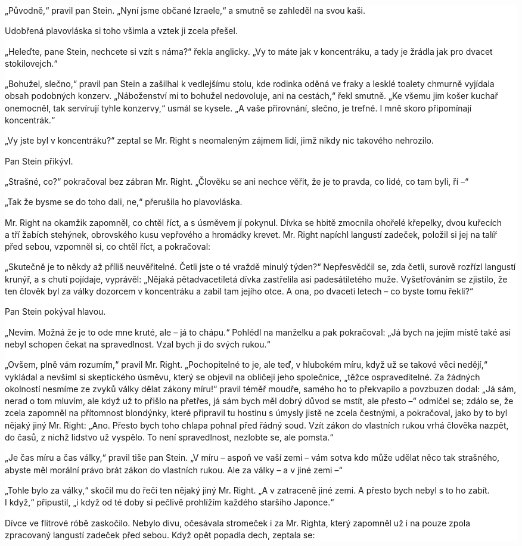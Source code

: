 „Původně,“ pravil pan Stein. „Nyní jsme občané Izraele,“ a smutně se zahleděl na svou kaši.

Udobřená plavovláska si toho všimla a vztek ji zcela přešel.

„Heleďte, pane Stein, nechcete si vzít s náma?“ řekla anglicky. „Vy to máte jak v koncentráku, a tady je žrádla jak pro dvacet stokilovejch.“

„Bohužel, slečno,“ pravil pan Stein a zašilhal k vedlejšímu stolu, kde rodinka oděná ve fraky a lesklé toalety chmurně vyjídala obsah podobných konzerv. „Náboženství mi to bohužel nedovoluje, ani na cestách,“ řekl smutně. „Ke všemu jim košer kuchař onemocněl, tak servírují tyhle konzervy,“ usmál se kysele. „A vaše přirovnání, slečno, je trefné. I mně skoro připomínají koncentrák.“

„Vy jste byl v koncentráku?“ zeptal se Mr. Right s neomaleným zájmem lidí, jimž nikdy nic takového nehrozilo.

Pan Stein přikývl.

„Strašné, co?“ pokračoval bez zábran Mr. Right. „Člověku se ani nechce věřit, že je to pravda, co lidé, co tam byli, ří –“

„Tak že bysme se do toho dali, ne,“ přerušila ho plavovláska.

Mr. Right na okamžik zapomněl, co chtěl říct, a s úsměvem jí pokynul. Dívka se hbitě zmocnila ohořelé křepelky, dvou kuřecích a tří žabích stehýnek, obrovského kusu vepřového a hromádky krevet. Mr. Right napíchl langustí zadeček, položil si jej na talíř před sebou, vzpomněl si, co chtěl říct, a pokračoval:

„Skutečně je to někdy až příliš neuvěřitelné. Četli jste o té vraždě minulý týden?“ Nepřesvědčil se, zda četli, surově rozřízl langustí krunýř, a s chutí pojídaje, vyprávěl: „Nějaká pětadvacetiletá dívka zastřelila asi padesátiletého muže. Vyšetřováním se zjistilo, že ten člověk byl za války dozorcem v koncentráku a zabil tam jejího otce. A ona, po dvaceti letech – co byste tomu řekli?“

Pan Stein pokýval hlavou.

„Nevím. Možná že je to ode mne kruté, ale – já to chápu.“ Pohlédl na manželku a pak pokračoval: „Já bych na jejím místě také asi nebyl schopen čekat na spravedlnost. Vzal bych ji do svých rukou.“

„Ovšem, plně vám rozumím,“ pravil Mr. Right. „Pochopitelné to je, ale teď, v hlubokém míru, když už se takové věci nedějí,“ vykládal a nevšiml si skeptického úsměvu, který se objevil na obličeji jeho společnice, „těžce ospraveditelné. Za žádných okolností nesmíme ze zvyků války dělat zákony míru!“ pravil téměř moudře, samého ho to překvapilo a povzbuzen dodal: „Já sám, nerad o tom mluvím, ale když už to přišlo na přetřes, já sám bych měl dobrý důvod se mstít, ale přesto –“ odmlčel se; zdálo se, že zcela zapomněl na přítomnost blondýnky, které připravil tu hostinu s úmysly jistě ne zcela čestnými, a pokračoval, jako by to byl nějaký jiný Mr. Right: „Ano. Přesto bych toho chlapa pohnal před řádný soud. Vzít zákon do vlastních rukou vrhá člověka nazpět, do časů, z nichž lidstvo už vyspělo. To není spravedlnost, nezlobte se, ale pomsta.“

„Je čas míru a čas války,“ pravil tiše pan Stein. „V míru – aspoň ve vaší zemi – vám sotva kdo může udělat něco tak strašného, abyste měl morální právo brát zákon do vlastních rukou. Ale za války – a v jiné zemi –“

„Tohle bylo za války,“ skočil mu do řeči ten nějaký jiný Mr. Right. „A v zatraceně jiné zemi. A přesto bych nebyl s to ho zabít. I když,“ připustil, „i když od té doby si pečlivě prohlížím každého staršího Japonce.“

Dívce ve flitrové róbě zaskočilo. Nebylo divu, očesávala stromeček i za Mr. Righta, který zapomněl už i na pouze zpola zpracovaný langustí zadeček před sebou. Když opět popadla dech, zeptala se:
